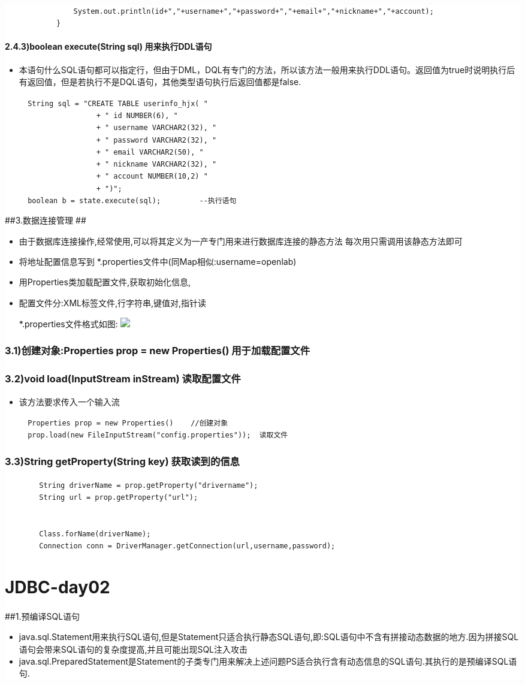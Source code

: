 					System.out.println(id+","+username+","+password+","+email+","+nickname+","+account);
				}


#### 2.4.3)boolean execute(String sql)  用来执行DDL语句

- 本语句什么SQL语句都可以指定行，但由于DML，DQL有专门的方法，所以该方法一般用来执行DDL语句。返回值为true时说明执行后有返回值，但是若执行不是DQL语句，其他类型语句执行后返回值都是false.

		String sql = "CREATE TABLE userinfo_hjx( "
						+ " id NUMBER(6), "
						+ " username VARCHAR2(32), "
						+ " password VARCHAR2(32), "
						+ " email VARCHAR2(50), "
						+ " nickname VARCHAR2(32), "
						+ " account NUMBER(10,2) "
						+ ")";
		boolean b = state.execute(sql);         --执行语句




##3.数据连接管理  ##
- 由于数据库连接操作,经常使用,可以将其定义为一产专门用来进行数据库连接的静态方法
每次用只需调用该静态方法即可 
- 将地址配置信息写到 *.properties文件中(同Map相似:username=openlab)
- 用Properties类加载配置文件,获取初始化信息,
- 配置文件分:XML标签文件,行字符串,键值对,指针读
 
	*.properties文件格式如图:
![](http://i.imgur.com/8gOJpBw.png)
### 3.1)创建对象:Properties prop = new Properties() 用于加载配置文件 ###

### 3.2)void load(InputStream inStream)  读取配置文件 ###
- 该方法要求传入一个输入流

		Properties prop = new Properties()    //创建对象
		prop.load(new FileInputStream("config.properties"));  读取文件


### 3.3)String getProperty(String key) 获取读到的信息 ###

			String driverName = prop.getProperty("drivername");
			String url = prop.getProperty("url");


			Class.forName(driverName);
			Connection conn = DriverManager.getConnection(url,username,password);


			
# JDBC-day02 #

##1.预编译SQL语句 
- java.sql.Statement用来执行SQL语句,但是Statement只适合执行静态SQL语句,即:SQL语句中不含有拼接动态数据的地方.因为拼接SQL语句会带来SQL语句的复杂度提高,并且可能出现SQL注入攻击
- java.sql.PreparedStatement是Statement的子类专门用来解决上述问题PS适合执行含有动态信息的SQL语句.其执行的是预编译SQL语句.
